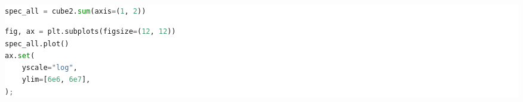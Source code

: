 ```python
spec_all = cube2.sum(axis=(1, 2))
```

```python
fig, ax = plt.subplots(figsize=(12, 12))
spec_all.plot()
ax.set(
    yscale="log",
    ylim=[6e6, 6e7],
);
```

```python

```
